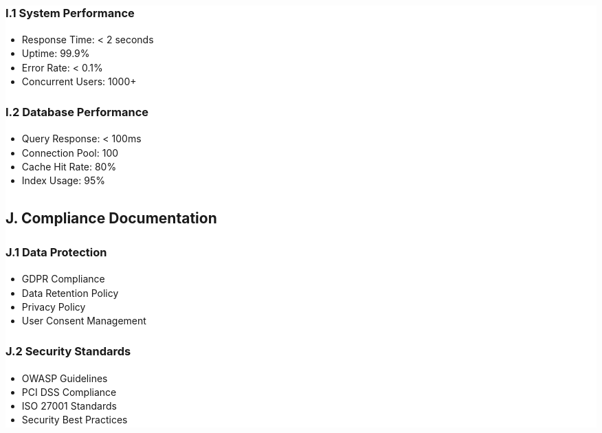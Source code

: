 ### I.1 System Performance
- Response Time: < 2 seconds
- Uptime: 99.9%
- Error Rate: < 0.1%
- Concurrent Users: 1000+

### I.2 Database Performance
- Query Response: < 100ms
- Connection Pool: 100
- Cache Hit Rate: 80%
- Index Usage: 95%

## J. Compliance Documentation

### J.1 Data Protection
- GDPR Compliance
- Data Retention Policy
- Privacy Policy
- User Consent Management

### J.2 Security Standards
- OWASP Guidelines
- PCI DSS Compliance
- ISO 27001 Standards
- Security Best Practices 
